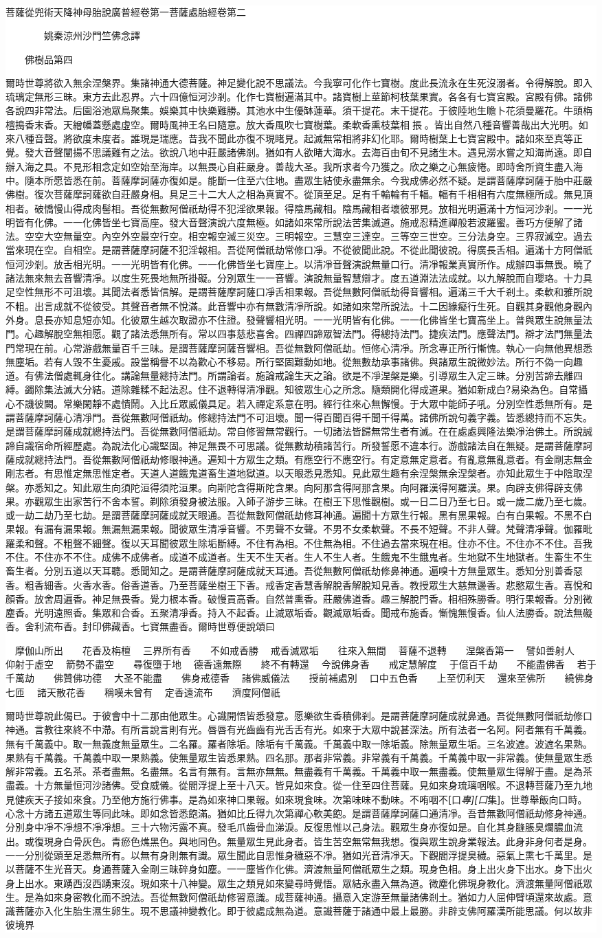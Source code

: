 菩薩從兜術天降神母胎說廣普經卷第一菩薩處胎經卷第二

　　　　姚秦涼州沙門竺佛念譯


　　佛樹品第四

爾時世尊將欲入無余涅槃界。集諸神通大德菩薩。神足變化說不思議法。今我寧可化作七寶樹。度此長流永在生死沒溺者。令得解脫。即入琉璃定無形三昧。東方去此忍界。六十四億恒河沙剎。化作七寶樹遍滿其中。諸寶樹上莖節柯枝葉果實。各各有七寶宮殿。宮殿有佛。諸佛各說四非常法。后園浴池眾鳥聚集。娛樂其中快樂難勝。其池水中生優缽蓮華。須干提花。末干提花。于彼陸地生瞻卜花須曼羅花。牛頭栴檀搗香末香。天繒幡蓋懸處虛空。爾時風神王名曰隨意。放大香風吹七寶樹葉。柔軟香熏枝葉相			掁						。皆出自然八種音響善哉出大光明。如來八種音聲。將欲度未度者。誰現是瑞應。昔我不聞此亦復不現睹見。起滅無常相將非幻化耶。爾時樹葉上七寶宮殿中。諸如來至真等正覺。發大音聲闡揚不思議難有之法。欲說八地中莊嚴諸佛剎。猶如有人欲睹大海水。去海百由旬不見諸生木。遇見澇水嘗之知海尚遠。即自辦入海之具。不見形相念定如空始至海岸。以無畏心自莊嚴身。善哉大圣。我所求者今乃獲之。欣之樂之心無疲惓。即時舍所資生盡入海中。隨本所愿皆悉在前。菩薩摩訶薩亦復如是。能斷一住至六住地。盡眾生結使永盡無余。今我成佛必然不疑。是謂菩薩摩訶薩于胎中莊嚴佛樹。復次菩薩摩訶薩欲自莊嚴身相。具足三十二大人之相為真實不。從頂至足。足有千輪輪有千輻。輻有千相相有六度無極所成。無見頂相者。破憍慢山得成肉髻相。吾從無數阿僧祇劫得不犯淫欲果報。得陰馬藏相。陰馬藏相者壞彼邪見。放相光明遍滿十方恒河沙剎。一一光明皆有化佛。一一化佛皆坐七寶高座。發大音聲演說六度無極。如諸如來常所說法苦集滅道。施戒忍精進禪般若波羅蜜。善巧方便解了諸法。空空大空無量空。內空外空最空行空。相空報空滅三災空。三明報空。三慧空三達空。三等空三世空。三分法身空。三界寂滅空。過去當來現在空。自相空。是謂菩薩摩訶薩不犯淫報相。吾從阿僧祇劫常修口凈。不從彼聞此說。不從此聞彼說。得廣長舌相。遍滿十方阿僧祇恒河沙剎。放舌相光明。一一光明皆有化佛。一一化佛皆坐七寶座上。以清凈音聲演說無量口行。清凈報業真實所作。成辦四事無畏。曉了諸法無來無去音響清凈。以度生死畏地無所掛礙。分別眾生一一音響。演說無量智慧辯才。度五道淵法法成就。以九解脫而自瓔珞。十力具足空性無形不可沮壞。其聞法者悉皆信解。是謂菩薩摩訶薩口凈舌相果報。吾從無數阿僧祇劫得音響相。遍滿三千大千剎土。柔軟和雅所說不粗。出言成就不從彼受。其聲音者無不悅滿。此音響中亦有無數清凈所說。如諸如來常所說法。十二因緣癡行生死。自觀其身觀他身觀內外身。息長亦知息短亦知。化彼眾生越次取證亦不住證。發聲響相光明。一一光明皆有化佛。一一化佛皆坐七寶高坐上。普與眾生說無量法門。心趣解脫空無相愿。觀了諸法悉無所有。常以四事慈悲喜舍。四禪四諦眾智法門。得總持法門。捷疾法門。應聲法門。辯才法門無量法門常現在前。心常游戲無量百千三昧。是謂菩薩摩訶薩音響相。吾從無數阿僧祇劫。恒修心清凈。所念專正所行慚愧。執心一向無他異想悉無塵垢。若有人毀不生憂戚。設當稱譽不以為歡心不移易。所行堅固難動如地。從無數劫承事諸佛。與諸眾生說微妙法。所行不偽一向趣道。有佛法僧處輒身往化。講論無量總持法門。所謂論者。施論戒論生天之論。欲是不凈涅槃是樂。引導眾生入定三昧。分別苦諦去離四縛。蠲除集法滅大分結。道除雜糅不起法忍。住不退轉得清凈觀。知彼眾生心之所念。隨類開化得成道果。猶如新成白?易染為色。自常攝心不譏彼闕。常樂閑靜不處憒鬧。入比丘眾威儀具足。若入禪定系意在明。經行往來心無懈慢。于大眾中能師子吼。分別空性悉無所有。是謂菩薩摩訶薩心清凈門。吾從無數阿僧祇劫。修總持法門不可沮壞。聞一得百聞百得千聞千得萬。諸佛所說句義字義。皆悉總持而不忘失。是謂菩薩摩訶薩成就總持法門。吾從無數阿僧祇劫。常自修習無常觀行。一切諸法皆歸無常生者有滅。在在處處興隆法樂凈治佛土。所說誠諦自識宿命所經歷處。為說法化心識堅固。神足無畏不可思議。從無數劫積諸苦行。所發誓愿不違本行。游戲諸法自在無疑。是謂菩薩摩訶薩成就總持法門。吾從無數阿僧祇劫修眼神通。遍知十方眾生之類。有應空行不應空行。有定意無定意者。有亂意無亂意者。有金剛志無金剛志者。有思惟定無思惟定者。天道人道餓鬼道畜生道地獄道。以天眼悉見悉知。見此眾生趣有余涅槃無余涅槃者。亦知此眾生于中陰取涅槃。亦悉知之。知此眾生向須陀洹得須陀洹果。向斯陀含得斯陀含果。向阿那含得阿那含果。向阿羅漢得阿羅漢。果。向辟支佛得辟支佛果。亦觀眾生出家苦行不舍本誓。剃除須發身被法服。入師子游步三昧。在樹王下思惟觀樹。或一日二日乃至七日。或一歲二歲乃至七歲。或一劫二劫乃至七劫。是謂菩薩摩訶薩成就天眼通。吾從無數阿僧祇劫修耳神通。遍聞十方眾生行報。黑有黑果報。白有白果報。不黑不白果報。有漏有漏果報。無漏無漏果報。聞彼眾生清凈音響。不男聲不女聲。不男不女柔軟聲。不長不短聲。不非人聲。梵聲清凈聲。伽羅毗羅柔和聲。不粗聲不細聲。復以天耳聞彼眾生除垢斷縛。不住有為相。不住無為相。不住過去當來現在相。住亦不住。不住亦不不住。吾我不住。不住亦不不住。成佛不成佛者。成道不成道者。生天不生天者。生人不生人者。生餓鬼不生餓鬼者。生地獄不生地獄者。生畜生不生畜生者。分別五道以天耳聽。悉聞知之。是謂菩薩摩訶薩成就天耳通。吾從無數阿僧祇劫修鼻神通。遍嗅十方無量眾生。悉知分別善香惡香。粗香細香。火香水香。俗香道香。乃至菩薩坐樹王下香。戒香定香慧香解脫香解脫知見香。教授眾生大慈無邊香。悲愍眾生香。喜悅和顏香。放舍周遍香。神足無畏香。覺力根本香。破慢貢高香。自然普熏香。莊嚴佛道香。趣三解脫門香。相相殊勝香。明行果報香。分別微塵香。光明遠照香。集眾和合香。五聚清凈香。持入不起香。止滅眾垢香。觀滅眾垢香。聞戒布施香。慚愧無慢香。仙人法勝香。說法無礙香。舍利流布香。封印佛藏香。七寶無盡香。爾時世尊便說頌曰

　摩伽山所出　　花香及栴檀
　三界所有香　　不如戒香勝
　戒香滅眾垢　　往來入無間
　菩薩不退轉　　涅槃香第一
　譬如善射人　　仰射于虛空
　箭勢不盡空　　尋復墮于地
　德香遠無際　　終不有轉還
　今說佛身香　　戒定慧解度
　于億百千劫　　不能盡佛香
　若于千萬劫　　佛贊佛功德
　大圣不能盡　　佛身戒德香
　諸佛威儀法　　授前補處別
　口中五色香　　上至忉利天
　還來至佛所　　繞佛身七匝
　諸天散花香　　稱嘆未曾有
　定香遠流布　　濟度阿僧祇　

爾時世尊說此偈已。于彼會中十二那由他眾生。心識開悟皆悉發意。愿樂欲生香積佛剎。是謂菩薩摩訶薩成就鼻通。吾從無數阿僧祇劫修口神通。言教往來終不中滯。有所言說言則有光。唇唇有光齒齒有光舌舌有光。如來于大眾中說甚深法。所有法者一名阿。阿者無有千萬義。無有千萬義中。取一無義度無量眾生。二名羅。羅者除垢。除垢有千萬義。千萬義中取一除垢義。除無量眾生垢。三名波遮。波遮名果熟。果熟有千萬義。千萬義中取一果熟義。使無量眾生皆悉果熟。四名那。那者非常義。非常義有千萬義。千萬義中取一非常義。使無量眾生悉解非常義。五名茶。茶者盡無。名盡無。名言有無有。言無亦無無。無盡義有千萬義。千萬義中取一無盡義。使無量眾生得解于盡。是為茶盡義。十方無量恒河沙諸佛。受食威儀。從閻浮提上至十八天。皆見如來食。從一住至四住菩薩。見如來身琉璃咽喉。不退轉菩薩乃至九地見健疾天子接如來食。乃至他方施行佛事。是為如來神口果報。如來現食味。次第味味不動味。不哊咽不[口*專][口*集]。世尊舉飯向口時。心念十方諸五道眾生等同此味。即如念皆悉飽滿。猶如比丘得九次第禪心軟美飽。是謂菩薩摩訶薩口通清凈。吾昔無數阿僧祇劫修身神通。分別身中凈不凈想不凈凈想。三十六物污露不真。發毛爪齒骨血涕淚。反復思惟以己身法。觀眾生身亦復如是。自化其身膖脹臭爛膿血流出。或復現身白骨灰色。青瘀色燋黑色。與地同色。無量眾生見此身者。皆生苦空無常無我想。復與眾生說身業報法。此身非身何者是身。一一分別從頭至足悉無所有。以無有身則無有識。眾生聞此自思惟身穢惡不凈。猶如光音清凈天。下觀閻浮提臭穢。惡氣上熏七千萬里。是以菩薩不生光音天。身通菩薩入金剛三昧碎身如塵。一一塵皆作化佛。濟渡無量阿僧祇眾生之類。現身色相。身上出火身下出水。身下出火身上出水。東踴西沒西踴東沒。現如來十八神變。眾生之類見如來變尋時覺悟。眾結永盡入無為道。微塵化佛現身教化。濟渡無量阿僧祇眾生。是為如來身密教化而不說法。吾從無數阿僧祇劫修習意識。成菩薩神通。攝意入定游至無量諸佛剎土。猶如力人屈伸臂頃還來故處。意識菩薩亦入化生胎生濕生卵生。現不思議神變教化。即于彼處成無為道。意識菩薩于諸通中最上最勝。非辟支佛阿羅漢所能思議。何以故非彼境界                    
